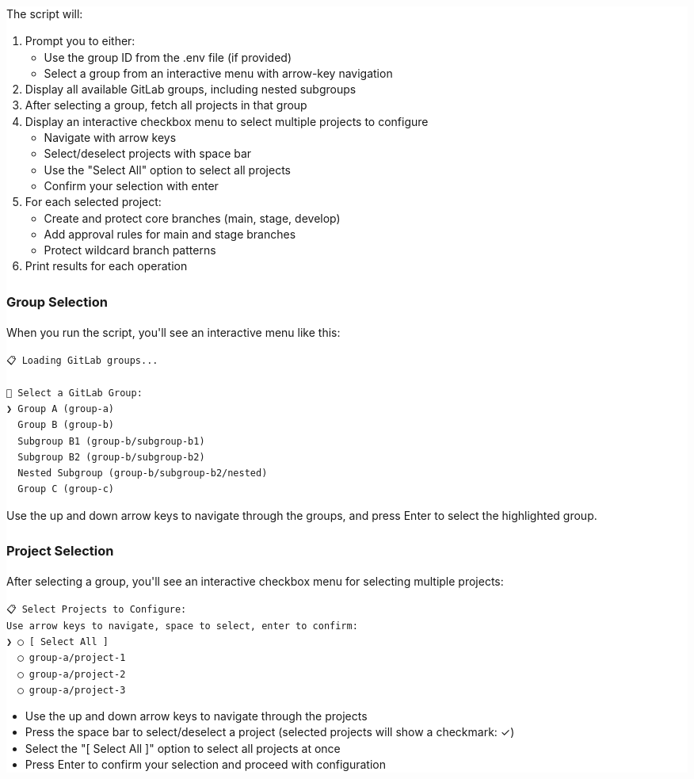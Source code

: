 The script will:

1. Prompt you to either:
    - Use the group ID from the .env file (if provided)
    - Select a group from an interactive menu with arrow-key navigation
2. Display all available GitLab groups, including nested subgroups
3. After selecting a group, fetch all projects in that group
4. Display an interactive checkbox menu to select multiple projects to configure
    - Navigate with arrow keys
    - Select/deselect projects with space bar
    - Use the "Select All" option to select all projects
    - Confirm your selection with enter
5. For each selected project:
    - Create and protect core branches (main, stage, develop)
    - Add approval rules for main and stage branches
    - Protect wildcard branch patterns
6. Print results for each operation

### Group Selection

When you run the script, you'll see an interactive menu like this:

```
📋 Loading GitLab groups...

📂 Select a GitLab Group:
❯ Group A (group-a)
  Group B (group-b)
  Subgroup B1 (group-b/subgroup-b1)
  Subgroup B2 (group-b/subgroup-b2)
  Nested Subgroup (group-b/subgroup-b2/nested)
  Group C (group-c)
```

Use the up and down arrow keys to navigate through the groups, and press Enter to select the highlighted group.

### Project Selection

After selecting a group, you'll see an interactive checkbox menu for selecting multiple projects:

```
📋 Select Projects to Configure:
Use arrow keys to navigate, space to select, enter to confirm:
❯ ◯ [ Select All ]
  ◯ group-a/project-1
  ◯ group-a/project-2
  ◯ group-a/project-3
```

- Use the up and down arrow keys to navigate through the projects
- Press the space bar to select/deselect a project (selected projects will show a checkmark: ✓)
- Select the "[ Select All ]" option to select all projects at once
- Press Enter to confirm your selection and proceed with configuration
